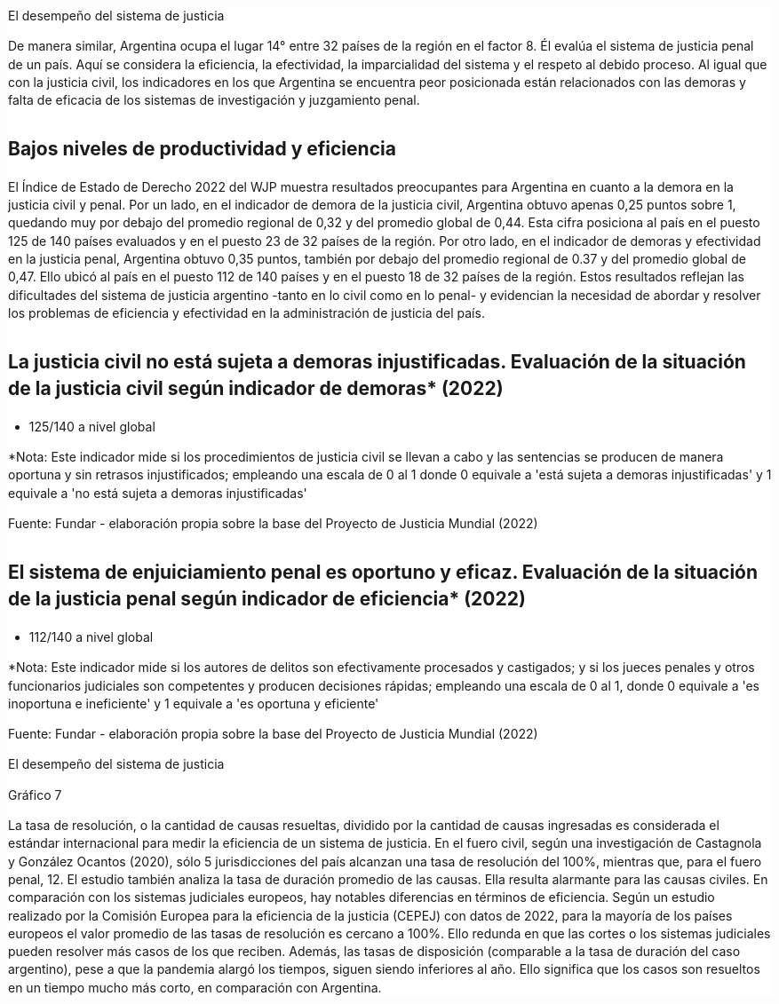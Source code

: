 El desempeño del sistema de justicia

De manera similar, Argentina ocupa el lugar 14° entre 32 países de la región en el factor 8. Él evalúa el sistema de justicia penal de un país. Aquí se considera la eficiencia, la efectividad, la imparcialidad del sistema y el respeto al debido proceso. Al igual que con la justicia civil, los indicadores en los que Argentina se encuentra peor posicionada están relacionados con las demoras y falta de eficacia de los sistemas de investigación y juzgamiento penal.

## Bajos niveles de productividad y eficiencia

El Índice de Estado de Derecho 2022 del WJP muestra resultados preocupantes para Argentina en cuanto a la demora en la justicia civil y penal. Por un lado, en el indicador de demora de la justicia civil, Argentina obtuvo apenas 0,25 puntos sobre 1, quedando muy por debajo del promedio regional de 0,32 y del promedio global de 0,44. Esta cifra posiciona al país en el puesto 125 de 140 países evaluados y en el puesto 23 de 32 países de la región. Por otro lado, en el indicador de demoras y efectividad en la justicia penal, Argentina obtuvo 0,35 puntos, también por debajo del promedio regional de 0.37 y del promedio global de 0,47. Ello ubicó al país en el puesto 112 de 140 países y en el puesto 18 de 32 países de la región. Estos resultados reflejan las dificultades del sistema de justicia argentino -tanto en lo civil como en lo penal- y evidencian la necesidad de abordar y resolver los problemas de eficiencia y efectividad en la administración de justicia del país.

## La justicia civil no está sujeta a demoras injustificadas. Evaluación de la situación de la justicia civil según indicador de demoras* (2022)



- 125/140 a nivel global

*Nota: Este indicador mide si los procedimientos de justicia civil se llevan a cabo y las sentencias se producen de manera oportuna y sin retrasos injustificados; empleando una escala de 0 al 1 donde 0 equivale a 'está sujeta a demoras injustificadas' y 1 equivale a 'no está sujeta a demoras injustificadas'

Fuente: Fundar - elaboración propia sobre la base del Proyecto de Justicia Mundial (2022)

## El sistema de enjuiciamiento penal es oportuno y eficaz. Evaluación de la situación de la justicia penal según indicador de eficiencia* (2022)



- 112/140 a nivel global

*Nota: Este indicador mide si los autores de delitos son efectivamente procesados y castigados; y si los jueces penales y otros funcionarios judiciales son competentes y producen decisiones rápidas; empleando una escala de 0 al 1, donde 0 equivale a 'es inoportuna e ineficiente' y 1 equivale a 'es oportuna y eficiente'

Fuente: Fundar - elaboración propia sobre la base del Proyecto de Justicia Mundial (2022)

El desempeño del sistema de justicia

Gráfico 7

La tasa de resolución, o la cantidad de causas resueltas, dividido por la cantidad de causas ingresadas es considerada el estándar internacional para medir la eficiencia de un sistema de justicia. En el fuero civil, según una investigación de Castagnola y González Ocantos (2020), sólo 5 jurisdicciones del país alcanzan una tasa de resolución del 100%, mientras que, para el fuero penal, 12. El estudio también analiza la tasa de duración promedio de las causas. Ella resulta alarmante para las causas civiles. En comparación con los sistemas judiciales europeos, hay notables diferencias en términos de eficiencia. Según un estudio realizado por la Comisión Europea para la eficiencia de la justicia (CEPEJ) con datos de 2022, para la mayoría de los países europeos el valor promedio de las tasas de resolución es cercano a 100%. Ello redunda en que las cortes o los sistemas judiciales pueden resolver más casos de los que reciben. Además, las tasas de disposición (comparable a la tasa de duración del caso argentino), pese a que la pandemia alargó los tiempos, siguen siendo inferiores al año. Ello significa que los casos son resueltos en un tiempo mucho más corto, en comparación con Argentina.
